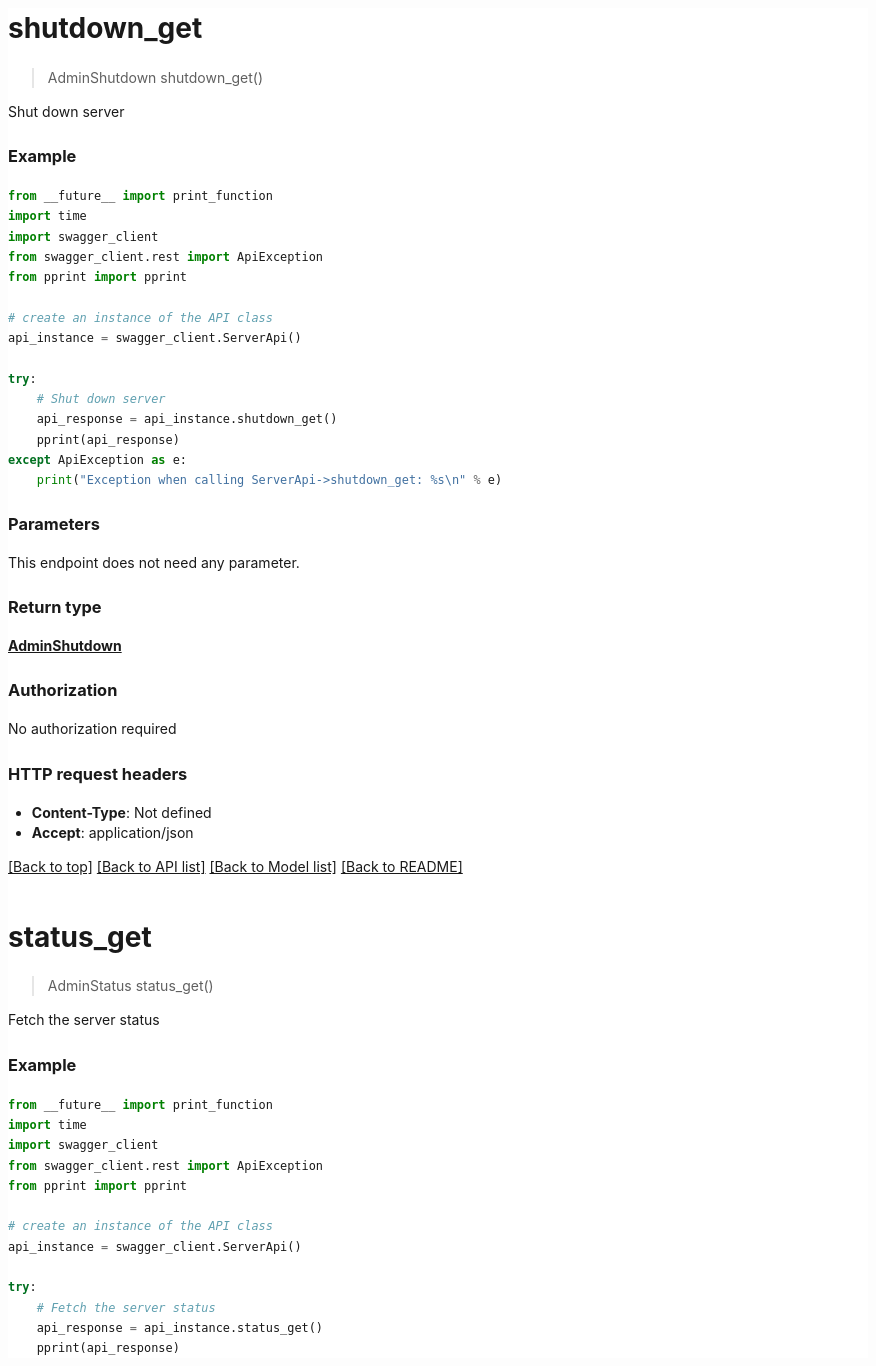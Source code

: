 # **shutdown_get**
> AdminShutdown shutdown_get()

Shut down server

### Example
```python
from __future__ import print_function
import time
import swagger_client
from swagger_client.rest import ApiException
from pprint import pprint

# create an instance of the API class
api_instance = swagger_client.ServerApi()

try:
    # Shut down server
    api_response = api_instance.shutdown_get()
    pprint(api_response)
except ApiException as e:
    print("Exception when calling ServerApi->shutdown_get: %s\n" % e)
```

### Parameters
This endpoint does not need any parameter.

### Return type

[**AdminShutdown**](AdminShutdown.md)

### Authorization

No authorization required

### HTTP request headers

 - **Content-Type**: Not defined
 - **Accept**: application/json

[[Back to top]](#) [[Back to API list]](../README.md#documentation-for-api-endpoints) [[Back to Model list]](../README.md#documentation-for-models) [[Back to README]](../README.md)

# **status_get**
> AdminStatus status_get()

Fetch the server status

### Example
```python
from __future__ import print_function
import time
import swagger_client
from swagger_client.rest import ApiException
from pprint import pprint

# create an instance of the API class
api_instance = swagger_client.ServerApi()

try:
    # Fetch the server status
    api_response = api_instance.status_get()
    pprint(api_response)
```
